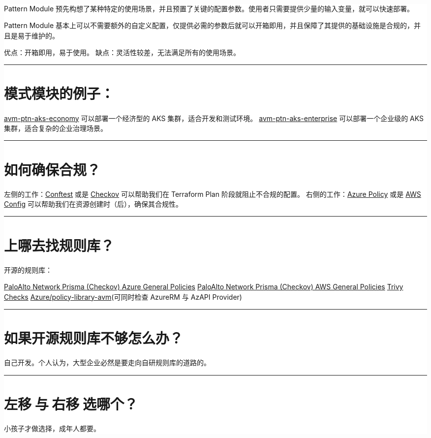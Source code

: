 Pattern Module 预先构想了某种特定的使用场景，并且预置了关键的配置参数。使用者只需要提供少量的输入变量，就可以快速部署。

Pattern Module 基本上可以不需要额外的自定义配置，仅提供必需的参数后就可以开箱即用，并且保障了其提供的基础设施是合规的，并且是易于维护的。

优点：开箱即用，易于使用。
缺点：灵活性较差，无法满足所有的使用场景。

---

# 模式模块的例子：

[avm-ptn-aks-economy](https://registry.terraform.io/modules/Azure/avm-ptn-aks-economy/azurerm/latest) 可以部署一个经济型的 AKS 集群，适合开发和测试环境。
[avm-ptn-aks-enterprise](https://registry.terraform.io/modules/Azure/avm-ptn-aks-enterprise/azurerm/latest) 可以部署一个企业级的 AKS 集群，适合复杂的企业治理场景。

---

# 如何确保合规？

左侧的工作：[Conftest](https://www.conftest.dev/) 或是 [Checkov](https://www.checkov.io/) 可以帮助我们在 Terraform Plan 阶段就阻止不合规的配置。
右侧的工作：[Azure Policy](https://learn.microsoft.com/en-us/azure/governance/policy/overview) 或是 [AWS Config](https://aws.amazon.com/config/) 可以帮助我们在资源创建时（后），确保其合规性。

---

# 上哪去找规则库？

开源的规则库：

[PaloAlto Network Prisma (Checkov) Azure General Policies](https://docs.prismacloud.io/en/enterprise-edition/policy-reference/azure-policies/azure-general-policies/azure-general-policies)
[PaloAlto Network Prisma (Checkov) AWS General Policies](https://docs.prismacloud.io/en/enterprise-edition/policy-reference/aws-policies/aws-general-policies/aws-general-policies)
[Trivy Checks](https://github.com/aquasecurity/trivy-checks/tree/main/checks)
[Azure/policy-library-avm](https://github.com/Azure/policy-library-avm)(可同时检查 AzureRM 与 AzAPI Provider)

---

# 如果开源规则库不够怎么办？

自己开发。个人认为，大型企业必然是要走向自研规则库的道路的。

---

# 左移 与 右移 选哪个？

小孩子才做选择，成年人都要。
